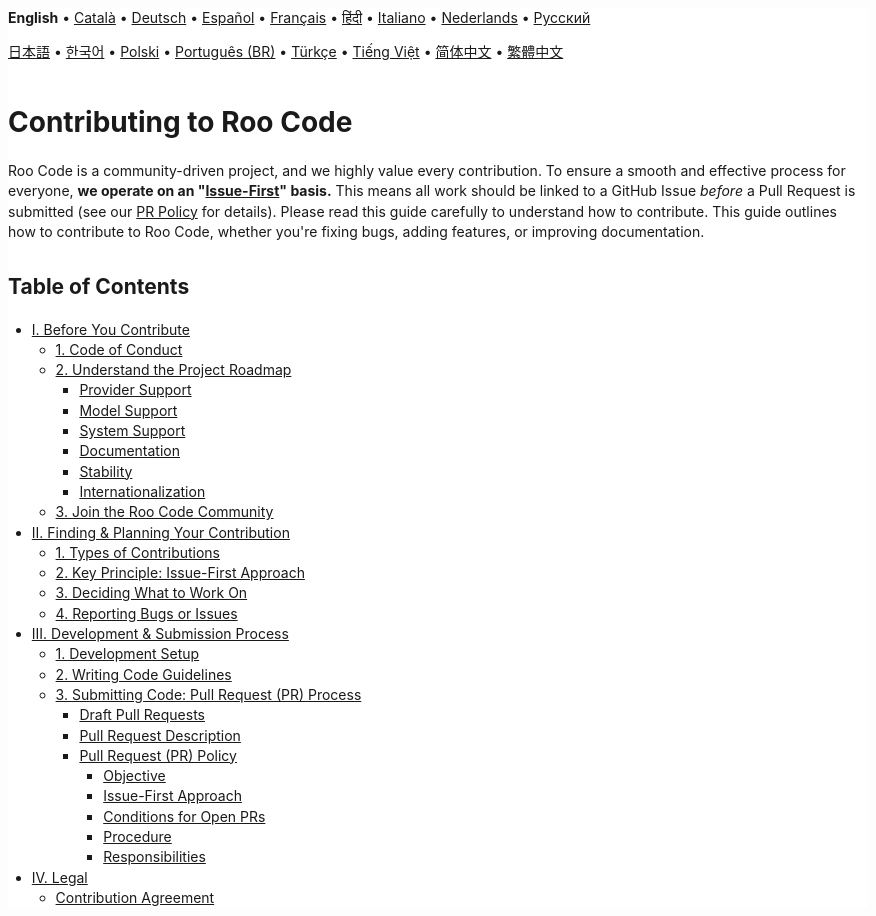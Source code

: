 **English** • [Català](locales/ca/CONTRIBUTING.md) • [Deutsch](locales/de/CONTRIBUTING.md) • [Español](locales/es/CONTRIBUTING.md) • [Français](locales/fr/CONTRIBUTING.md) • [हिंदी](locales/hi/CONTRIBUTING.md) • [Italiano](locales/it/CONTRIBUTING.md) • [Nederlands](locales/nl/CONTRIBUTING.md) • [Русский](locales/ru/CONTRIBUTING.md)

[日本語](locales/ja/CONTRIBUTING.md) • [한국어](locales/ko/CONTRIBUTING.md) • [Polski](locales/pl/CONTRIBUTING.md) • [Português (BR)](locales/pt-BR/CONTRIBUTING.md) • [Türkçe](locales/tr/CONTRIBUTING.md) • [Tiếng Việt](locales/vi/CONTRIBUTING.md) • [简体中文](locales/zh-CN/CONTRIBUTING.md) • [繁體中文](locales/zh-TW/CONTRIBUTING.md)

# Contributing to Roo Code

Roo Code is a community-driven project, and we highly value every contribution. To ensure a smooth and effective process for everyone, **we operate on an "[Issue-First](#2-key-principle-issue-first-approach)" basis.** This means all work should be linked to a GitHub Issue _before_ a Pull Request is submitted (see our [PR Policy](#pull-request-pr-policy) for details). Please read this guide carefully to understand how to contribute.
This guide outlines how to contribute to Roo Code, whether you're fixing bugs, adding features, or improving documentation.

## Table of Contents

- [I. Before You Contribute](#i-before-you-contribute)
    - [1. Code of Conduct](#1-code-of-conduct)
    - [2. Understand the Project Roadmap](#2-understand-the-project-roadmap)
        - [Provider Support](#provider-support)
        - [Model Support](#model-support)
        - [System Support](#system-support)
        - [Documentation](#documentation)
        - [Stability](#stability)
        - [Internationalization](#internationalization)
    - [3. Join the Roo Code Community](#3-join-the-roo-code-community)
- [II. Finding & Planning Your Contribution](#ii-finding--planning-your-contribution)
    - [1. Types of Contributions](#1-types-of-contributions)
    - [2. Key Principle: Issue-First Approach](#2-key-principle-issue-first-approach)
    - [3. Deciding What to Work On](#3-deciding-what-to-work-on)
    - [4. Reporting Bugs or Issues](#4-reporting-bugs-or-issues)
- [III. Development & Submission Process](#iii-development--submission-process)
    - [1. Development Setup](#1-development-setup)
    - [2. Writing Code Guidelines](#2-writing-code-guidelines)
    - [3. Submitting Code: Pull Request (PR) Process](#3-submitting-code-pull-request-pr-process)
        - [Draft Pull Requests](#draft-pull-requests)
        - [Pull Request Description](#pull-request-description)
        - [Pull Request (PR) Policy](#pull-request-pr-policy)
            - [Objective](#objective)
            - [Issue-First Approach](#issue-first-approach)
            - [Conditions for Open PRs](#conditions-for-open-prs)
            - [Procedure](#procedure)
            - [Responsibilities](#responsibilities)
- [IV. Legal](#iv-legal)
    - [Contribution Agreement](#contribution-agreement)
